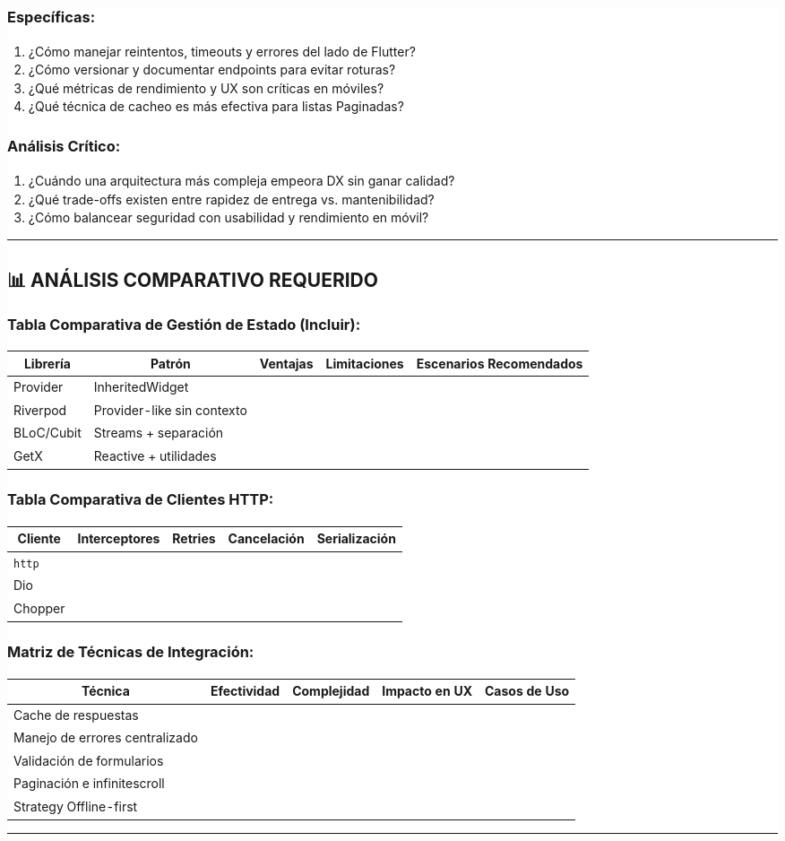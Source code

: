 ### **Específicas:**
1. ¿Cómo manejar reintentos, timeouts y errores del lado de Flutter?
2. ¿Cómo versionar y documentar endpoints para evitar roturas?
3. ¿Qué métricas de rendimiento y UX son críticas en móviles?
4. ¿Qué técnica de cacheo es más efectiva para listas Paginadas?

### **Análisis Crítico:**
1. ¿Cuándo una arquitectura más compleja empeora DX sin ganar calidad?
2. ¿Qué trade-offs existen entre rapidez de entrega vs. mantenibilidad?
3. ¿Cómo balancear seguridad con usabilidad y rendimiento en móvil?

---

## 📊 **ANÁLISIS COMPARATIVO REQUERIDO**

### **Tabla Comparativa de Gestión de Estado (Incluir):**

| Librería | Patrón | Ventajas | Limitaciones | Escenarios Recomendados |
|---------|--------|----------|--------------|--------------------------|
| Provider | InheritedWidget | | | |
| Riverpod | Provider-like sin contexto | | | |
| BLoC/Cubit | Streams + separación | | | |
| GetX | Reactive + utilidades | | | |

### **Tabla Comparativa de Clientes HTTP:**

| Cliente | Interceptores | Retries | Cancelación | Serialización |
|--------|---------------|---------|-------------|---------------|
| `http` | | | | |
| Dio | | | | |
| Chopper | | | | |

### **Matriz de Técnicas de Integración:**

| Técnica | Efectividad | Complejidad | Impacto en UX | Casos de Uso |
|--------|-------------|-------------|---------------|--------------|
| Cache de respuestas | | | | |
| Manejo de errores centralizado | | | | |
| Validación de formularios | | | | |
| Paginación e infinitescroll | | | | |
| Strategy Offline-first | | | | |

---

